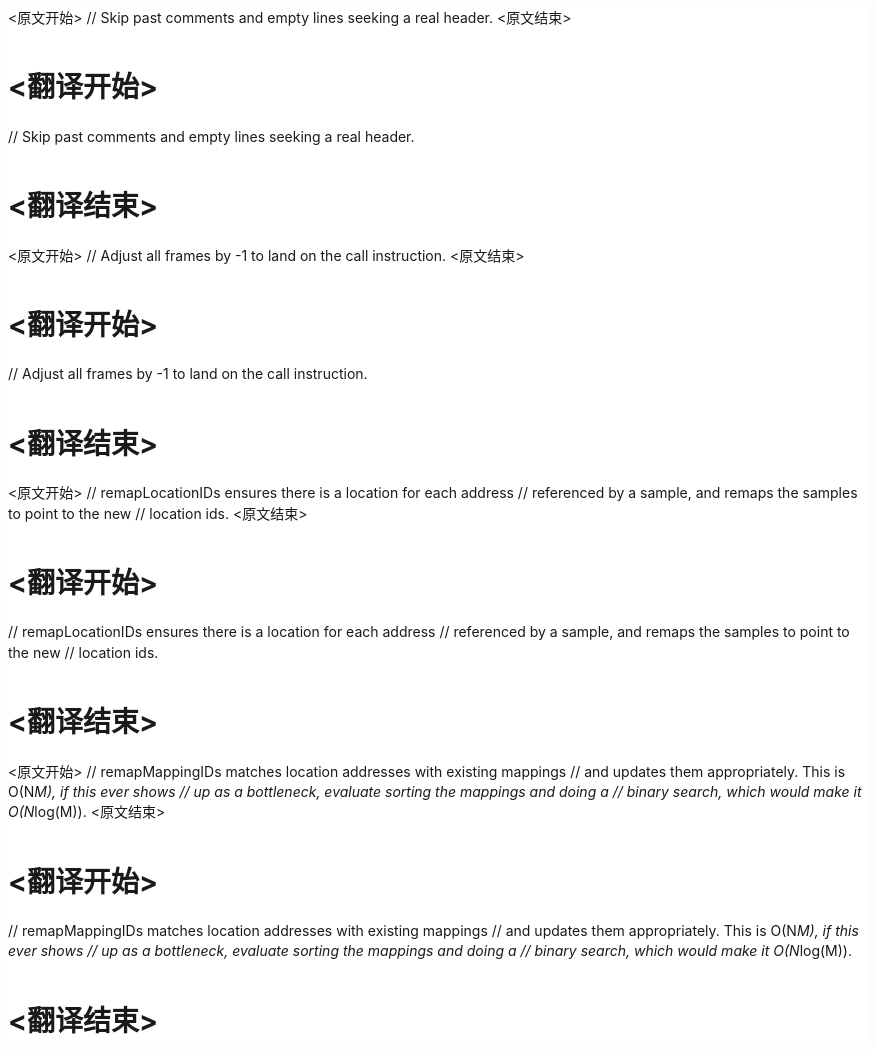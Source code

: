 
<原文开始>
// Skip past comments and empty lines seeking a real header.
<原文结束>

# <翻译开始>
// Skip past comments and empty lines seeking a real header.
# <翻译结束>


<原文开始>
// Adjust all frames by -1 to land on the call instruction.
<原文结束>

# <翻译开始>
// Adjust all frames by -1 to land on the call instruction.
# <翻译结束>


<原文开始>
// remapLocationIDs ensures there is a location for each address
// referenced by a sample, and remaps the samples to point to the new
// location ids.
<原文结束>

# <翻译开始>
// remapLocationIDs ensures there is a location for each address
// referenced by a sample, and remaps the samples to point to the new
// location ids.
# <翻译结束>


<原文开始>
// remapMappingIDs matches location addresses with existing mappings
// and updates them appropriately. This is O(N*M), if this ever shows
// up as a bottleneck, evaluate sorting the mappings and doing a
// binary search, which would make it O(N*log(M)).
<原文结束>

# <翻译开始>
// remapMappingIDs matches location addresses with existing mappings
// and updates them appropriately. This is O(N*M), if this ever shows
// up as a bottleneck, evaluate sorting the mappings and doing a
// binary search, which would make it O(N*log(M)).
# <翻译结束>
